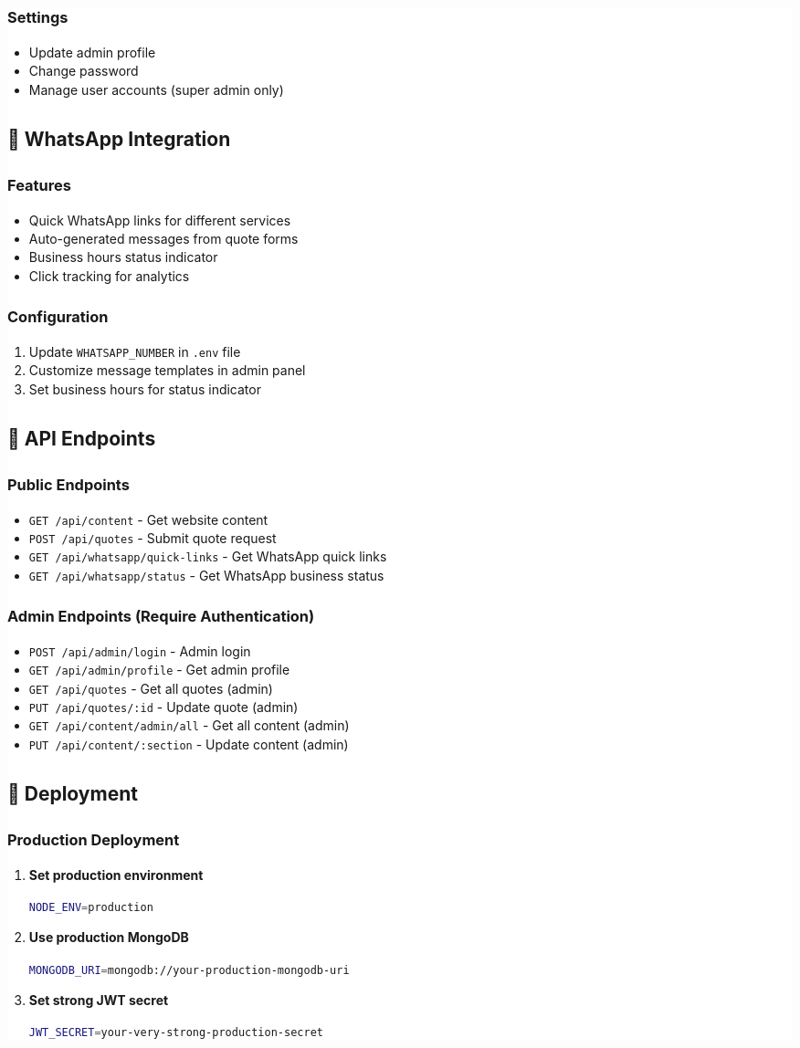 ### Settings
- Update admin profile
- Change password
- Manage user accounts (super admin only)

## 📱 WhatsApp Integration

### Features
- Quick WhatsApp links for different services
- Auto-generated messages from quote forms
- Business hours status indicator
- Click tracking for analytics

### Configuration
1. Update `WHATSAPP_NUMBER` in `.env` file
2. Customize message templates in admin panel
3. Set business hours for status indicator

## 🔧 API Endpoints

### Public Endpoints
- `GET /api/content` - Get website content
- `POST /api/quotes` - Submit quote request
- `GET /api/whatsapp/quick-links` - Get WhatsApp quick links
- `GET /api/whatsapp/status` - Get WhatsApp business status

### Admin Endpoints (Require Authentication)
- `POST /api/admin/login` - Admin login
- `GET /api/admin/profile` - Get admin profile
- `GET /api/quotes` - Get all quotes (admin)
- `PUT /api/quotes/:id` - Update quote (admin)
- `GET /api/content/admin/all` - Get all content (admin)
- `PUT /api/content/:section` - Update content (admin)

## 🚀 Deployment

### Production Deployment

1. **Set production environment**
   ```bash
   NODE_ENV=production
   ```

2. **Use production MongoDB**
   ```bash
   MONGODB_URI=mongodb://your-production-mongodb-uri
   ```

3. **Set strong JWT secret**
   ```bash
   JWT_SECRET=your-very-strong-production-secret
   ```
